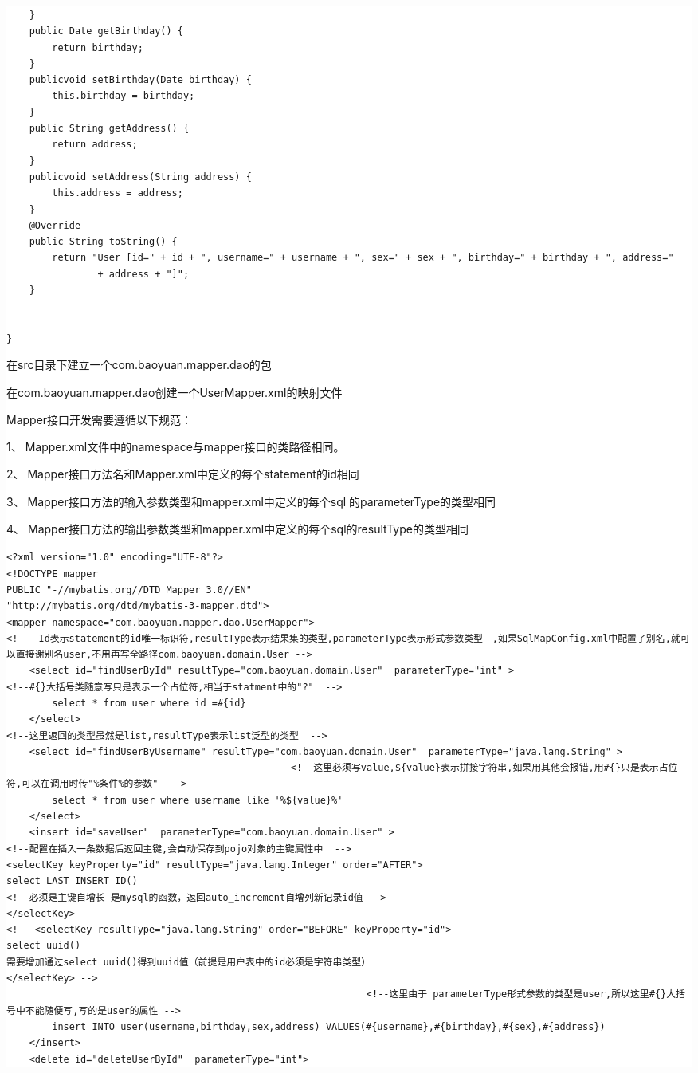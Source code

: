         }
        public Date getBirthday() {
            return birthday;
        }
        publicvoid setBirthday(Date birthday) {
            this.birthday = birthday;
        }
        public String getAddress() {
            return address;
        }
        publicvoid setAddress(String address) {
            this.address = address;
        }
        @Override
        public String toString() {
            return "User [id=" + id + ", username=" + username + ", sex=" + sex + ", birthday=" + birthday + ", address="
                    + address + "]";
        }
    
        
    }

在src目录下建立一个com.baoyuan.mapper.dao的包

在com.baoyuan.mapper.dao创建一个UserMapper.xml的映射文件

Mapper接口开发需要遵循以下规范：

1、 Mapper.xml文件中的namespace与mapper接口的类路径相同。

2、 Mapper接口方法名和Mapper.xml中定义的每个statement的id相同 

3、 Mapper接口方法的输入参数类型和mapper.xml中定义的每个sql 的parameterType的类型相同

4、 Mapper接口方法的输出参数类型和mapper.xml中定义的每个sql的resultType的类型相同

    <?xml version="1.0" encoding="UTF-8"?>
    <!DOCTYPE mapper
    PUBLIC "-//mybatis.org//DTD Mapper 3.0//EN"
    "http://mybatis.org/dtd/mybatis-3-mapper.dtd">
    <mapper namespace="com.baoyuan.mapper.dao.UserMapper">
    <!--　Id表示statement的id唯一标识符,resultType表示结果集的类型,parameterType表示形式参数类型　,如果SqlMapConfig.xml中配置了别名,就可以直接谢别名user,不用再写全路径com.baoyuan.domain.User -->
        <select id="findUserById" resultType="com.baoyuan.domain.User"  parameterType="int" >
    <!--#{}大括号类随意写只是表示一个占位符,相当于statment中的"?"  -->
            select * from user where id =#{id}
        </select>
    <!--这里返回的类型虽然是list,resultType表示list泛型的类型  -->
        <select id="findUserByUsername" resultType="com.baoyuan.domain.User"  parameterType="java.lang.String" >
    　　　　　　　　　　　　　　　　　　　　　　　　　　　　　　<!--这里必须写value,${value}表示拼接字符串,如果用其他会报错,用#{}只是表示占位符,可以在调用时传"%条件%的参数"  -->
            select * from user where username like '%${value}%'
        </select>
        <insert id="saveUser"  parameterType="com.baoyuan.domain.User" >
    <!--配置在插入一条数据后返回主键,会自动保存到pojo对象的主键属性中  -->
    <selectKey keyProperty="id" resultType="java.lang.Integer" order="AFTER"> 
    select LAST_INSERT_ID()
    <!--必须是主键自增长 是mysql的函数，返回auto_increment自增列新记录id值 -->
    </selectKey>
    <!-- <selectKey resultType="java.lang.String" order="BEFORE" keyProperty="id">
    select uuid()
    需要增加通过select uuid()得到uuid值（前提是用户表中的id必须是字符串类型）
    </selectKey> -->
    　　　　　　　　　　　　　　　　　　　　　　　　　　　　　　　　　　　　　　<!--这里由于 parameterType形式参数的类型是user,所以这里#{}大括号中不能随便写,写的是user的属性 -->
            insert INTO user(username,birthday,sex,address) VALUES(#{username},#{birthday},#{sex},#{address})
        </insert>
        <delete id="deleteUserById"  parameterType="int">